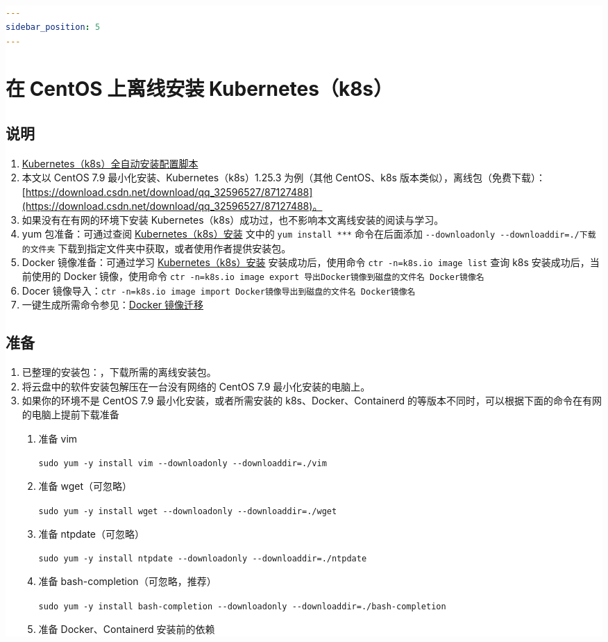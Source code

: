 ```yaml
---
sidebar_position: 5
---
```


# 在 CentOS 上离线安装 Kubernetes（k8s）

## 说明

1. [Kubernetes（k8s）全自动安装配置脚本](https://jihulab.com/xuxiaowei-com-cn/k8s.sh)
2. 本文以 CentOS 7.9 最小化安装、Kubernetes（k8s）1.25.3 为例（其他 CentOS、k8s
   版本类似），离线包（免费下载）：[https://download.csdn.net/download/qq_32596527/87127488](https://download.csdn.net/download/qq_32596527/87127488)。
3. 如果没有在有网的环境下安装 Kubernetes（k8s）成功过，也不影响本文离线安装的阅读与学习。
4. yum 包准备：可通过查阅 [Kubernetes（k8s）安装](/docs/k8s/centos-install.md)
   文中的 `yum install ***` 命令在后面添加 `--downloadonly --downloaddir=./下载的文件夹` 下载到指定文件夹中获取，或者使用作者提供安装包。
5. Docker 镜像准备：可通过学习 [Kubernetes（k8s）安装](/docs/k8s/centos-install.md)
   安装成功后，使用命令 `ctr -n=k8s.io image list` 查询 k8s 安装成功后，当前使用的 Docker
   镜像，使用命令 `ctr -n=k8s.io image export 导出Docker镜像到磁盘的文件名 Docker镜像名`
6. Docer 镜像导入：`ctr -n=k8s.io image import Docker镜像导出到磁盘的文件名 Docker镜像名`
7. 一键生成所需命令参见：[Docker 镜像迁移](https://xuxiaowei-tools.gitee.io/#/docker/images/migrate)

## 准备

1. 已整理的安装包：，下载所需的离线安装包。
2. 将云盘中的软件安装包解压在一台没有网络的 CentOS 7.9 最小化安装的电脑上。
3. 如果你的环境不是 CentOS 7.9 最小化安装，或者所需安装的 k8s、Docker、Containerd 的等版本不同时，可以根据下面的命令在有网的电脑上提前下载准备
    1. 准备 vim

        ```shell
        sudo yum -y install vim --downloadonly --downloaddir=./vim
        ```

    2. 准备 wget（可忽略）

        ```shell
        sudo yum -y install wget --downloadonly --downloaddir=./wget
        ```

    3. 准备 ntpdate（可忽略）

        ```shell
        sudo yum -y install ntpdate --downloadonly --downloaddir=./ntpdate
        ```

    4. 准备 bash-completion（可忽略，推荐）

        ```shell
        sudo yum -y install bash-completion --downloadonly --downloaddir=./bash-completion
        ```

    5. 准备 Docker、Containerd 安装前的依赖
